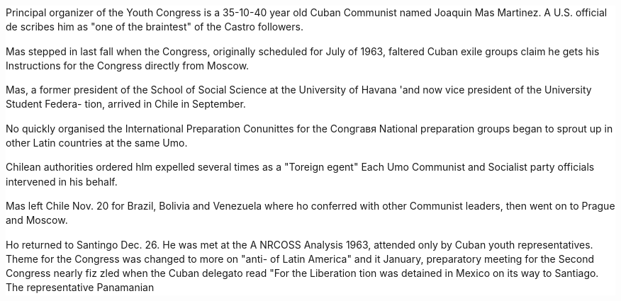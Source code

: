 Principal organizer of the
Youth Congress is a 35-10-40
year old Cuban Communist
named Joaquin Mas
Martinez. A U.S. official de
scribes him as "one of the
braintest" of the Castro
followers.

Mas stepped in last fall
when the Congress, originally
scheduled for July of 1963,
faltered Cuban exile groups
claim he gets his Instructions
for the Congress directly
from Moscow.

Mas, a former president of
the School of Social Science
at the University of Havana
'and now vice president of the
University Student Federa-
tion, arrived in Chile in
September.

No quickly organised the
International Preparation
Conunittes for the Congгавя
National preparation groups
began to sprout up in other
Latin countries at the same
Umo.

Chilean authorities ordered
hlm expelled several times as
a "Toreign egent" Each Umo
Communist and Socialist
party officials intervened in
his behalf.

Mas left Chile Nov. 20 for
Brazil, Bolivia and Venezuela
where ho conferred with
other Communist leaders,
then went on to Prague and
Moscow.

Ho returned to Santingo
Dec. 26. He was met at the
A
NRCOSS Analysis
1963,
attended only by Cuban
youth representatives. Theme
for the Congress was changed
to more on
"anti-
of Latin America" and it
January,
preparatory meeting for the
Second Congress nearly fiz
zled when the Cuban delegato read "For the Liberation
tion was detained in Mexico
on its way to Santiago. The
representative
Panamanian